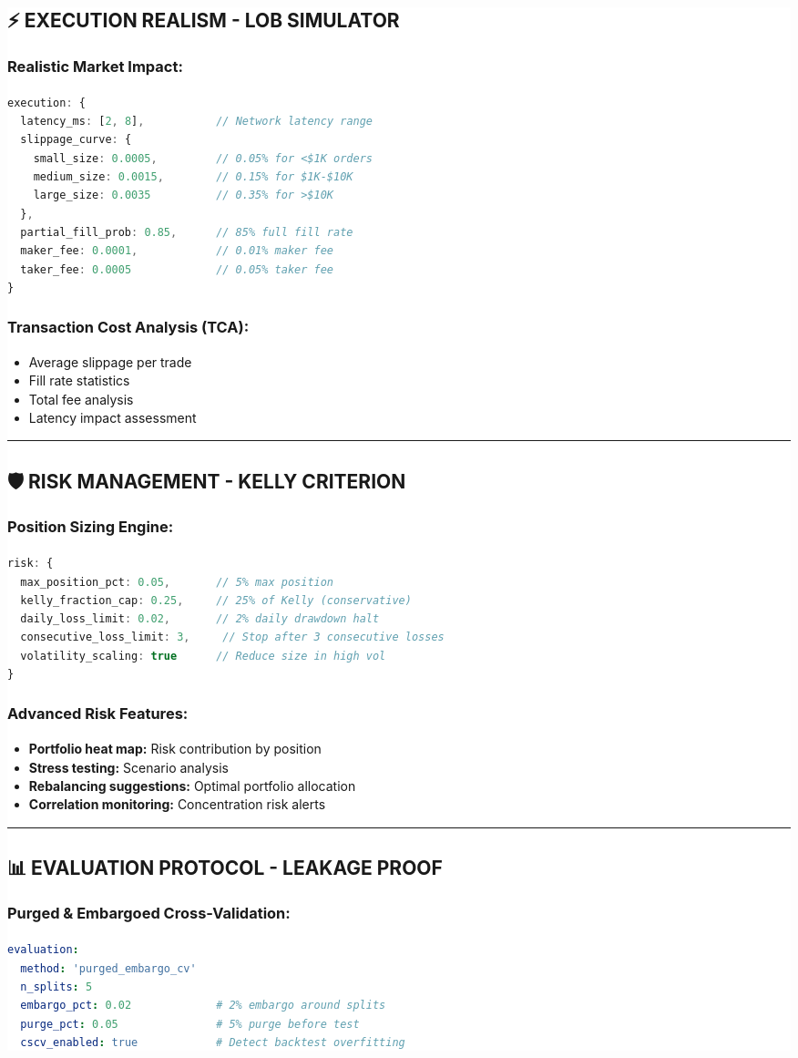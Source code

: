 
## ⚡ **EXECUTION REALISM - LOB SIMULATOR**

### **Realistic Market Impact:**
```typescript
execution: {
  latency_ms: [2, 8],           // Network latency range
  slippage_curve: {
    small_size: 0.0005,         // 0.05% for <$1K orders
    medium_size: 0.0015,        // 0.15% for $1K-$10K
    large_size: 0.0035          // 0.35% for >$10K
  },
  partial_fill_prob: 0.85,      // 85% full fill rate
  maker_fee: 0.0001,            // 0.01% maker fee
  taker_fee: 0.0005             // 0.05% taker fee
}
```

### **Transaction Cost Analysis (TCA):**
- Average slippage per trade
- Fill rate statistics
- Total fee analysis
- Latency impact assessment

---

## 🛡️ **RISK MANAGEMENT - KELLY CRITERION**

### **Position Sizing Engine:**
```typescript
risk: {
  max_position_pct: 0.05,       // 5% max position
  kelly_fraction_cap: 0.25,     // 25% of Kelly (conservative)
  daily_loss_limit: 0.02,       // 2% daily drawdown halt
  consecutive_loss_limit: 3,     // Stop after 3 consecutive losses
  volatility_scaling: true      // Reduce size in high vol
}
```

### **Advanced Risk Features:**
- **Portfolio heat map:** Risk contribution by position
- **Stress testing:** Scenario analysis
- **Rebalancing suggestions:** Optimal portfolio allocation
- **Correlation monitoring:** Concentration risk alerts

---

## 📊 **EVALUATION PROTOCOL - LEAKAGE PROOF**

### **Purged & Embargoed Cross-Validation:**
```yaml
evaluation:
  method: 'purged_embargo_cv'
  n_splits: 5
  embargo_pct: 0.02             # 2% embargo around splits
  purge_pct: 0.05               # 5% purge before test
  cscv_enabled: true            # Detect backtest overfitting
```
